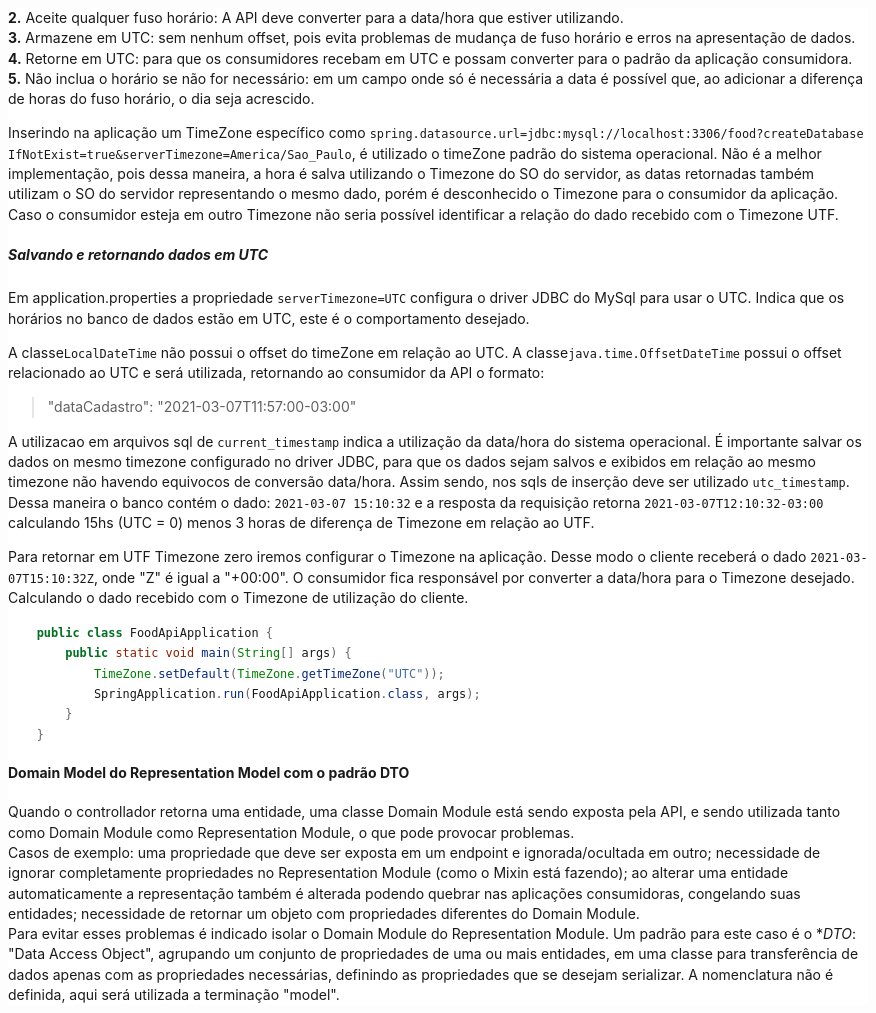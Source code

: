 **2.** Aceite qualquer fuso horário: A API deve converter para a data/hora que estiver utilizando. </br>
**3.** Armazene em UTC: sem nenhum offset, pois evita problemas de mudança de fuso horário e erros na apresentação de dados. </br>
**4.** Retorne em UTC: para que os consumidores recebam em UTC e possam converter para o padrão da aplicação consumidora. </br>
**5.** Não inclua o horário se não for necessário: em um campo onde só é necessária a data é possível que, ao adicionar a diferença de horas do fuso horário, o dia seja acrescido.</br>


Inserindo na aplicação um TimeZone específico como `spring.datasource.url=jdbc:mysql://localhost:3306/food?createDatabaseIfNotExist=true&serverTimezone=America/Sao_Paulo`, é utilizado o timeZone padrão do sistema operacional. Não é a melhor implementação, pois dessa maneira, a hora é salva utilizando o Timezone do SO do servidor, as datas retornadas também utilizam o SO do servidor representando o mesmo dado, porém é desconhecido o Timezone para o consumidor da aplicação. Caso o consumidor esteja em outro Timezone não seria possível identificar a relação do dado recebido com o Timezone UTF.

##### Salvando e retornando dados em UTC

Em application.properties a propriedade `serverTimezone=UTC` configura o driver JDBC do MySql para usar o UTC. Indica que os horários no banco de dados estão em UTC, este é o comportamento desejado.

A classe`LocalDateTime` não possui o offset do timeZone em relação ao UTC. A classe`java.time.OffsetDateTime` possui o offset relacionado ao UTC e será utilizada, retornando ao consumidor da API o formato:
>  "dataCadastro": "2021-03-07T11:57:00-03:00"

A utilizacao em arquivos sql de `current_timestamp` indica a utilização da data/hora do sistema operacional. É importante salvar os dados on mesmo timezone configurado no driver JDBC, para que os dados sejam salvos e exibidos em relação ao mesmo timezone não havendo equivocos de conversão data/hora. Assim sendo, nos sqls de inserção deve ser utilizado `utc_timestamp`. Dessa maneira o banco contém o dado:
`2021-03-07 15:10:32` e a resposta da requisição retorna `2021-03-07T12:10:32-03:00` calculando 15hs (UTC = 0) menos 3 horas de diferença de Timezone em relação ao UTF.

Para retornar em UTF Timezone zero iremos configurar o Timezone na aplicação. Desse modo o cliente receberá o dado `2021-03-07T15:10:32Z`, onde "Z" é igual a "+00:00". O consumidor fica responsável por converter a data/hora para o Timezone desejado. Calculando o dado recebido com o Timezone de utilização do cliente.

```java
	public class FoodApiApplication {
		public static void main(String[] args) {
			TimeZone.setDefault(TimeZone.getTimeZone("UTC"));	
			SpringApplication.run(FoodApiApplication.class, args);
		}
	}
```

#### Domain Model do Representation Model com o padrão DTO
Quando o controllador retorna uma entidade, uma classe Domain Module está sendo exposta pela API, e sendo utilizada tanto como Domain Module como Representation Module, o que pode provocar problemas.</br>
Casos de exemplo: uma propriedade que deve ser exposta em um endpoint e ignorada/ocultada em outro; necessidade de ignorar completamente propriedades no Representation Module (como o Mixin está fazendo); ao alterar uma entidade automaticamente a representação também é alterada podendo quebrar nas aplicações consumidoras, congelando suas entidades; necessidade de retornar um objeto com propriedades diferentes do Domain Module. </br>
Para evitar esses problemas é indicado isolar o Domain Module do Representation Module. Um padrão para este caso é o **DTO*: "Data Access Object", agrupando um conjunto de propriedades de uma ou mais entidades, em uma classe para transferência de dados apenas com as propriedades necessárias, definindo as propriedades que se desejam serializar. A nomenclatura não é definida, aqui será utilizada a terminação "model".
